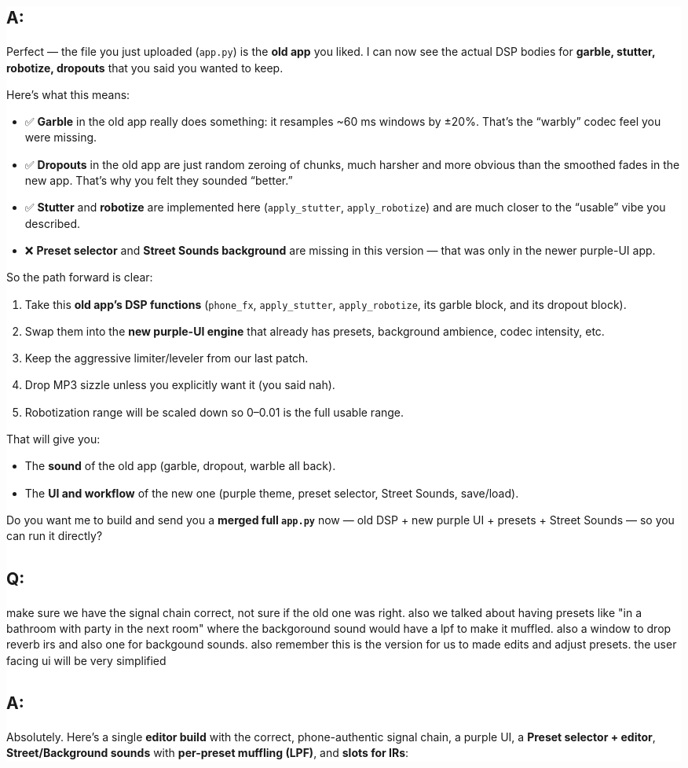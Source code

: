 ## A: 
Perfect — the file you just uploaded (`app.py`) is the **old app** you liked. I can now see the actual DSP bodies for **garble, stutter, robotize, dropouts** that you said you wanted to keep.

Here’s what this means:

*   ✅ **Garble** in the old app really does something: it resamples ~60 ms windows by ±20%. That’s the “warbly” codec feel you were missing.
    
*   ✅ **Dropouts** in the old app are just random zeroing of chunks, much harsher and more obvious than the smoothed fades in the new app. That’s why you felt they sounded “better.”
    
*   ✅ **Stutter** and **robotize** are implemented here (`apply_stutter`, `apply_robotize`) and are much closer to the “usable” vibe you described.
    
*   ❌ **Preset selector** and **Street Sounds background** are missing in this version — that was only in the newer purple-UI app.
    

So the path forward is clear:

1.  Take this **old app’s DSP functions** (`phone_fx`, `apply_stutter`, `apply_robotize`, its garble block, and its dropout block).
    
2.  Swap them into the **new purple-UI engine** that already has presets, background ambience, codec intensity, etc.
    
3.  Keep the aggressive limiter/leveler from our last patch.
    
4.  Drop MP3 sizzle unless you explicitly want it (you said nah).
    
5.  Robotization range will be scaled down so 0–0.01 is the full usable range.
    

That will give you:

*   The **sound** of the old app (garble, dropout, warble all back).
    
*   The **UI and workflow** of the new one (purple theme, preset selector, Street Sounds, save/load).
    

Do you want me to build and send you a **merged full `app.py`** now — old DSP + new purple UI + presets + Street Sounds — so you can run it directly?

## Q: 
make sure we have the signal chain correct, not sure if the old one was right. also we talked about having presets like "in a bathroom with party in the next room" where the backgoround sound would have a lpf to make it muffled. also a window to drop reverb irs and also one for backgound sounds. also remember this is the version for us to made edits and adjust presets. the user facing ui will be very simplified

## A: 
Absolutely. Here’s a single **editor build** with the correct, phone-authentic signal chain, a purple UI, a **Preset selector + editor**, **Street/Background sounds** with **per-preset muffling (LPF)**, and **slots for IRs**:
